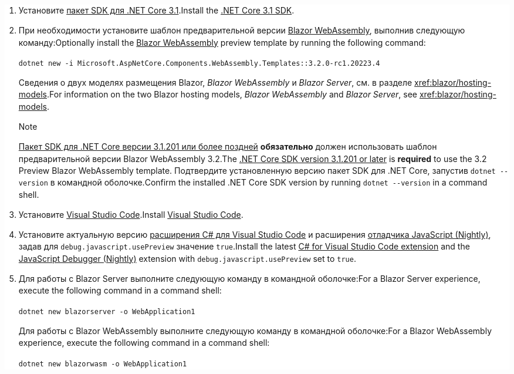 1. <span data-ttu-id="b0833-122">Установите [пакет SDK для .NET Core 3.1](https://dotnet.microsoft.com/download/dotnet-core/3.1).</span><span class="sxs-lookup"><span data-stu-id="b0833-122">Install the [.NET Core 3.1 SDK](https://dotnet.microsoft.com/download/dotnet-core/3.1).</span></span>

1. <span data-ttu-id="b0833-123">При необходимости установите шаблон предварительной версии [Blazor WebAssembly](xref:blazor/hosting-models#blazor-webassembly), выполнив следующую команду:</span><span class="sxs-lookup"><span data-stu-id="b0833-123">Optionally install the [Blazor WebAssembly](xref:blazor/hosting-models#blazor-webassembly) preview template by running the following command:</span></span>

   ```dotnetcli
   dotnet new -i Microsoft.AspNetCore.Components.WebAssembly.Templates::3.2.0-rc1.20223.4
   ```
   
   <span data-ttu-id="b0833-124">Сведения о двух моделях размещения Blazor, *Blazor WebAssembly* и *Blazor Server*, см. в разделе <xref:blazor/hosting-models>.</span><span class="sxs-lookup"><span data-stu-id="b0833-124">For information on the two Blazor hosting models, *Blazor WebAssembly* and *Blazor Server*, see <xref:blazor/hosting-models>.</span></span>

   > [!NOTE]
   > <span data-ttu-id="b0833-125">[Пакет SDK для .NET Core версии 3.1.201 или более поздней](https://dotnet.microsoft.com/download/dotnet-core/3.1) **обязательно** должен использовать шаблон предварительной версии Blazor WebAssembly 3.2.</span><span class="sxs-lookup"><span data-stu-id="b0833-125">The [.NET Core SDK version 3.1.201 or later](https://dotnet.microsoft.com/download/dotnet-core/3.1) is **required** to use the 3.2 Preview Blazor WebAssembly template.</span></span> <span data-ttu-id="b0833-126">Подтвердите установленную версию пакет SDK для .NET Core, запустив `dotnet --version` в командной оболочке.</span><span class="sxs-lookup"><span data-stu-id="b0833-126">Confirm the installed .NET Core SDK version by running `dotnet --version` in a command shell.</span></span>

1. <span data-ttu-id="b0833-127">Установите [Visual Studio Code](https://code.visualstudio.com/).</span><span class="sxs-lookup"><span data-stu-id="b0833-127">Install [Visual Studio Code](https://code.visualstudio.com/).</span></span>

1. <span data-ttu-id="b0833-128">Установите актуальную версию [расширения C# для Visual Studio Code](https://marketplace.visualstudio.com/items?itemName=ms-dotnettools.csharp) и расширения [отладчика JavaScript (Nightly)](https://marketplace.visualstudio.com/items?itemName=ms-vscode.js-debug-nightly), задав для `debug.javascript.usePreview` значение `true`.</span><span class="sxs-lookup"><span data-stu-id="b0833-128">Install the latest [C# for Visual Studio Code extension](https://marketplace.visualstudio.com/items?itemName=ms-dotnettools.csharp) and the [JavaScript Debugger (Nightly)](https://marketplace.visualstudio.com/items?itemName=ms-vscode.js-debug-nightly) extension with `debug.javascript.usePreview` set to `true`.</span></span>

1. <span data-ttu-id="b0833-129">Для работы с Blazor Server выполните следующую команду в командной оболочке:</span><span class="sxs-lookup"><span data-stu-id="b0833-129">For a Blazor Server experience, execute the following command in a command shell:</span></span>

   ```dotnetcli
   dotnet new blazorserver -o WebApplication1
   ```

   <span data-ttu-id="b0833-130">Для работы с Blazor WebAssembly выполните следующую команду в командной оболочке:</span><span class="sxs-lookup"><span data-stu-id="b0833-130">For a Blazor WebAssembly experience, execute the following command in a command shell:</span></span>

   ```dotnetcli
   dotnet new blazorwasm -o WebApplication1
   ```
